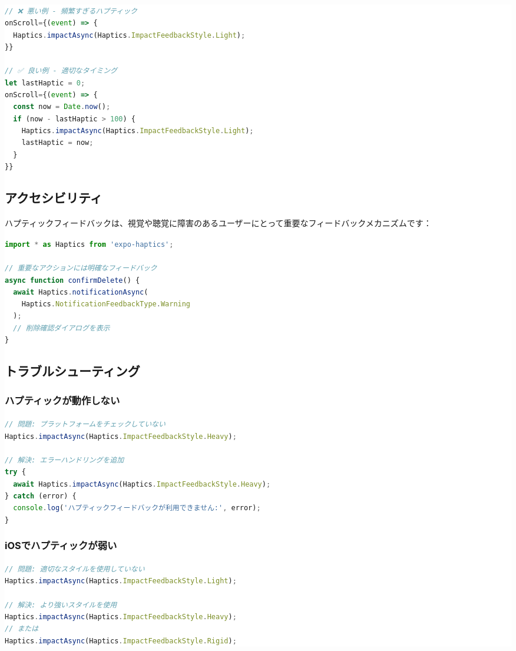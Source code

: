 ```javascript
// ❌ 悪い例 - 頻繁すぎるハプティック
onScroll={(event) => {
  Haptics.impactAsync(Haptics.ImpactFeedbackStyle.Light);
}}

// ✅ 良い例 - 適切なタイミング
let lastHaptic = 0;
onScroll={(event) => {
  const now = Date.now();
  if (now - lastHaptic > 100) {
    Haptics.impactAsync(Haptics.ImpactFeedbackStyle.Light);
    lastHaptic = now;
  }
}}
```

## アクセシビリティ

ハプティックフィードバックは、視覚や聴覚に障害のあるユーザーにとって重要なフィードバックメカニズムです：

```javascript
import * as Haptics from 'expo-haptics';

// 重要なアクションには明確なフィードバック
async function confirmDelete() {
  await Haptics.notificationAsync(
    Haptics.NotificationFeedbackType.Warning
  );
  // 削除確認ダイアログを表示
}
```

## トラブルシューティング

### ハプティックが動作しない

```javascript
// 問題: プラットフォームをチェックしていない
Haptics.impactAsync(Haptics.ImpactFeedbackStyle.Heavy);

// 解決: エラーハンドリングを追加
try {
  await Haptics.impactAsync(Haptics.ImpactFeedbackStyle.Heavy);
} catch (error) {
  console.log('ハプティックフィードバックが利用できません:', error);
}
```

### iOSでハプティックが弱い

```javascript
// 問題: 適切なスタイルを使用していない
Haptics.impactAsync(Haptics.ImpactFeedbackStyle.Light);

// 解決: より強いスタイルを使用
Haptics.impactAsync(Haptics.ImpactFeedbackStyle.Heavy);
// または
Haptics.impactAsync(Haptics.ImpactFeedbackStyle.Rigid);
```
